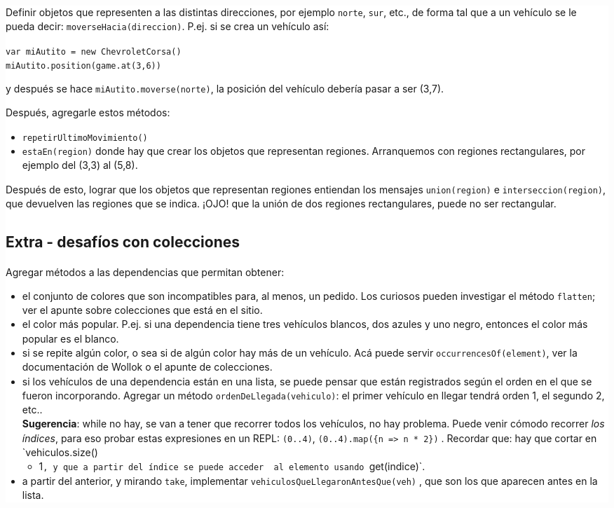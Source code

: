 Definir objetos que representen a las distintas
 direcciones, por ejemplo `norte`, `sur`, etc.,
  de forma tal que a un vehículo se le pueda decir:
`moverseHacia(direccion)`. P.ej. si se crea un
 vehículo así:
``` 
var miAutito = new ChevroletCorsa()
miAutito.position(game.at(3,6))
``` 
y después se hace `miAutito.moverse(norte)`, 
la posición del vehículo debería pasar a ser (3,7).

Después, agregarle estos métodos:
- `repetirUltimoMovimiento()`
- `estaEn(region)` donde hay que crear los 
objetos que representan regiones. Arranquemos
 con regiones rectangulares, por ejemplo del
  (3,3) al (5,8).


Después de esto, lograr que los objetos que 
representan regiones entiendan los mensajes 
`union(region)` e `interseccion(region)`, 
que devuelven las regiones que se indica. 
¡OJO! que la unión de dos regiones rectangulares,
 puede no ser rectangular.


## Extra - desafíos con colecciones

Agregar métodos a las dependencias que permitan
 obtener:
- el conjunto de colores que son incompatibles
para, al menos, un pedido. Los curiosos pueden 
investigar el método `flatten`; ver el apunte 
sobre colecciones que está en el sitio. 
- el color más popular. P.ej. si una dependencia
tiene tres vehículos blancos, dos azules y uno
 negro, entonces el color más popular es el blanco.
- si se repite algún color, o sea si de algún 
color hay más de un vehículo. Acá puede servir
 `occurrencesOf(element)`, ver la documentación
  de Wollok o el apunte de colecciones.
- si los vehículos de una dependencia están 
en una lista, se puede pensar que están registrados 
según el orden en el que se fueron incorporando.
 Agregar un método `ordenDeLlegada(vehiculo)`:
  el primer vehículo en llegar tendrá orden 1,
   el segundo 2, etc..  
**Sugerencia**: while no hay, se van a tener
 que recorrer todos los vehículos, no hay 
 problema. Puede venir cómodo recorrer _los
  índices_, para eso probar estas expresiones 
  en un REPL: `(0..4)`, `(0..4).map({n => n * 2})`
  . Recordar que: hay que cortar en `vehiculos.size() 
  - 1`, y que a partir del índice se puede acceder 
  al elemento usando `get(indice)`.
- a partir del anterior, y mirando `take`,
 implementar `vehiculosQueLlegaronAntesQue(veh)`
 , que son los que aparecen antes en la lista.
